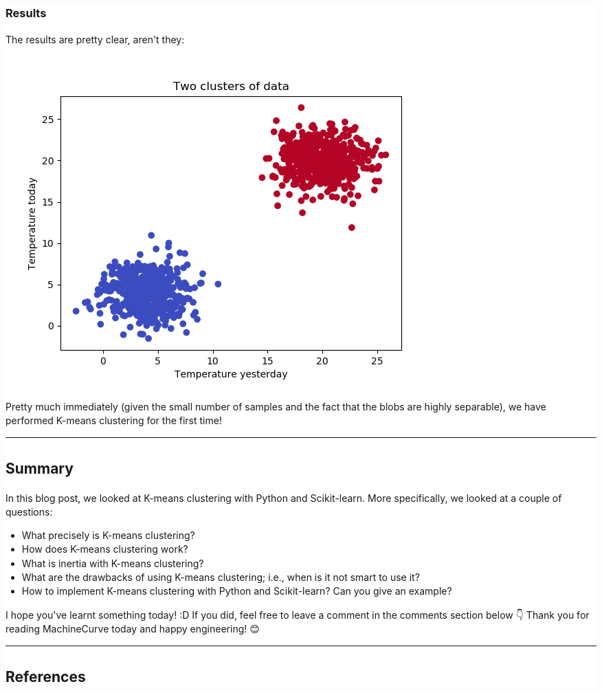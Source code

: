 ### Results

The results are pretty clear, aren't they:

[![](images/clustered.png)](https://www.machinecurve.com/wp-content/uploads/2020/04/clustered.png)

Pretty much immediately (given the small number of samples and the fact that the blobs are highly separable), we have performed K-means clustering for the first time!

* * *

## Summary

In this blog post, we looked at K-means clustering with Python and Scikit-learn. More specifically, we looked at a couple of questions:

- What precisely is K-means clustering?
- How does K-means clustering work?
- What is inertia with K-means clustering?
- What are the drawbacks of using K-means clustering; i.e., when is it not smart to use it?
- How to implement K-means clustering with Python and Scikit-learn? Can you give an example?

I hope you've learnt something today! :D If you did, feel free to leave a comment in the comments section below 👇 Thank you for reading MachineCurve today and happy engineering! 😊

* * *

## References
